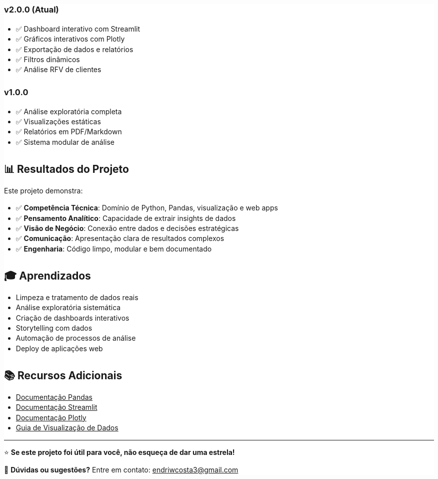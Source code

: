 ### v2.0.0 (Atual)
- ✅ Dashboard interativo com Streamlit
- ✅ Gráficos interativos com Plotly
- ✅ Exportação de dados e relatórios
- ✅ Filtros dinâmicos
- ✅ Análise RFV de clientes

### v1.0.0
- ✅ Análise exploratória completa
- ✅ Visualizações estáticas
- ✅ Relatórios em PDF/Markdown
- ✅ Sistema modular de análise

## 📊 Resultados do Projeto

Este projeto demonstra:
- ✅ **Competência Técnica**: Domínio de Python, Pandas, visualização e web apps
- ✅ **Pensamento Analítico**: Capacidade de extrair insights de dados
- ✅ **Visão de Negócio**: Conexão entre dados e decisões estratégicas
- ✅ **Comunicação**: Apresentação clara de resultados complexos
- ✅ **Engenharia**: Código limpo, modular e bem documentado

## 🎓 Aprendizados

- Limpeza e tratamento de dados reais
- Análise exploratória sistemática
- Criação de dashboards interativos
- Storytelling com dados
- Automação de processos de análise
- Deploy de aplicações web

## 📚 Recursos Adicionais

- [Documentação Pandas](https://pandas.pydata.org/docs/)
- [Documentação Streamlit](https://docs.streamlit.io/)
- [Documentação Plotly](https://plotly.com/python/)
- [Guia de Visualização de Dados](https://www.storytellingwithdata.com/)

---

⭐ **Se este projeto foi útil para você, não esqueça de dar uma estrela!**

📧 **Dúvidas ou sugestões?** Entre em contato: endriwcosta3@gmail.com